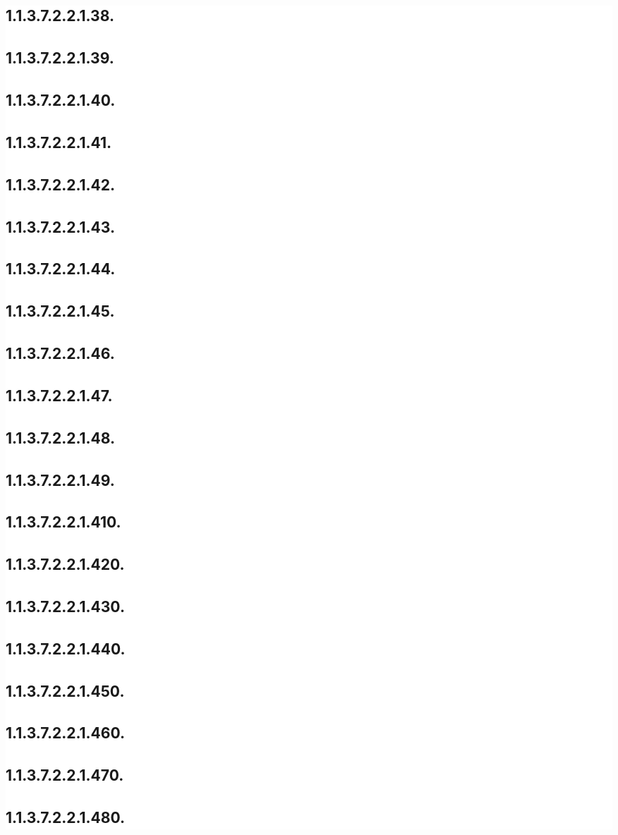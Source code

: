 ## 1.1.3.7.2.2.1.38. 

## 1.1.3.7.2.2.1.39. 

## 1.1.3.7.2.2.1.40. 

## 1.1.3.7.2.2.1.41. 

## 1.1.3.7.2.2.1.42. 

## 1.1.3.7.2.2.1.43. 

## 1.1.3.7.2.2.1.44. 

## 1.1.3.7.2.2.1.45. 

## 1.1.3.7.2.2.1.46. 

## 1.1.3.7.2.2.1.47. 

## 1.1.3.7.2.2.1.48. 

## 1.1.3.7.2.2.1.49. 

## 1.1.3.7.2.2.1.410. 

## 1.1.3.7.2.2.1.420. 

## 1.1.3.7.2.2.1.430. 

## 1.1.3.7.2.2.1.440. 

## 1.1.3.7.2.2.1.450. 

## 1.1.3.7.2.2.1.460. 

## 1.1.3.7.2.2.1.470. 

## 1.1.3.7.2.2.1.480. 

